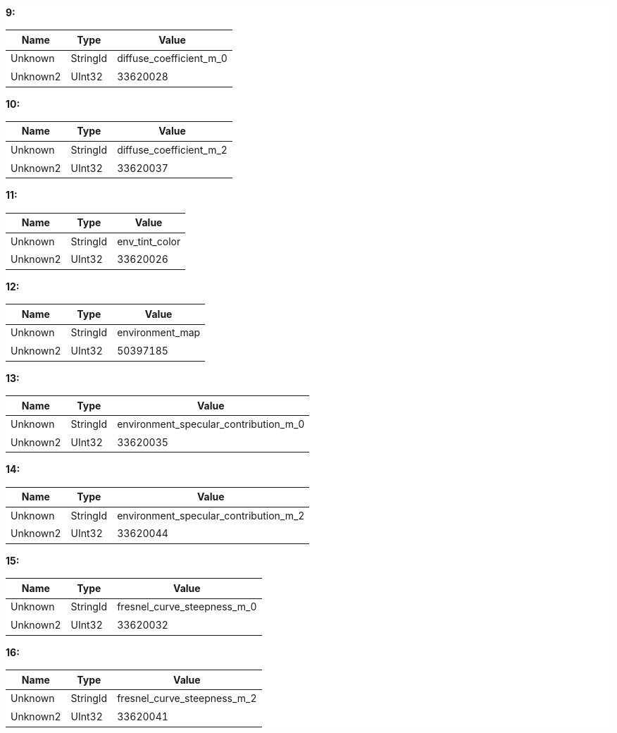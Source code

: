 
**9:**

Name	| Type	| Value
---	|---	|---	|
Unknown	|StringId	|diffuse_coefficient_m_0
Unknown2	|UInt32	|33620028


**10:**

Name	| Type	| Value
---	|---	|---	|
Unknown	|StringId	|diffuse_coefficient_m_2
Unknown2	|UInt32	|33620037


**11:**

Name	| Type	| Value
---	|---	|---	|
Unknown	|StringId	|env_tint_color
Unknown2	|UInt32	|33620026


**12:**

Name	| Type	| Value
---	|---	|---	|
Unknown	|StringId	|environment_map
Unknown2	|UInt32	|50397185


**13:**

Name	| Type	| Value
---	|---	|---	|
Unknown	|StringId	|environment_specular_contribution_m_0
Unknown2	|UInt32	|33620035


**14:**

Name	| Type	| Value
---	|---	|---	|
Unknown	|StringId	|environment_specular_contribution_m_2
Unknown2	|UInt32	|33620044


**15:**

Name	| Type	| Value
---	|---	|---	|
Unknown	|StringId	|fresnel_curve_steepness_m_0
Unknown2	|UInt32	|33620032


**16:**

Name	| Type	| Value
---	|---	|---	|
Unknown	|StringId	|fresnel_curve_steepness_m_2
Unknown2	|UInt32	|33620041
